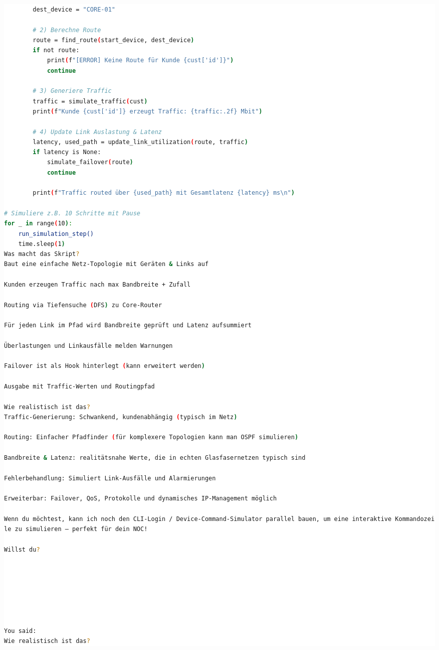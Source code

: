 ```bash
        dest_device = "CORE-01"

        # 2) Berechne Route
        route = find_route(start_device, dest_device)
        if not route:
            print(f"[ERROR] Keine Route für Kunde {cust['id']}")
            continue

        # 3) Generiere Traffic
        traffic = simulate_traffic(cust)
        print(f"Kunde {cust['id']} erzeugt Traffic: {traffic:.2f} Mbit")

        # 4) Update Link Auslastung & Latenz
        latency, used_path = update_link_utilization(route, traffic)
        if latency is None:
            simulate_failover(route)
            continue

        print(f"Traffic routed über {used_path} mit Gesamtlatenz {latency} ms\n")

# Simuliere z.B. 10 Schritte mit Pause
for _ in range(10):
    run_simulation_step()
    time.sleep(1)
Was macht das Skript?
Baut eine einfache Netz-Topologie mit Geräten & Links auf

Kunden erzeugen Traffic nach max Bandbreite + Zufall

Routing via Tiefensuche (DFS) zu Core-Router

Für jeden Link im Pfad wird Bandbreite geprüft und Latenz aufsummiert

Überlastungen und Linkausfälle melden Warnungen

Failover ist als Hook hinterlegt (kann erweitert werden)

Ausgabe mit Traffic-Werten und Routingpfad

Wie realistisch ist das?
Traffic-Generierung: Schwankend, kundenabhängig (typisch im Netz)

Routing: Einfacher Pfadfinder (für komplexere Topologien kann man OSPF simulieren)

Bandbreite & Latenz: realitätsnahe Werte, die in echten Glasfasernetzen typisch sind

Fehlerbehandlung: Simuliert Link-Ausfälle und Alarmierungen

Erweiterbar: Failover, QoS, Protokolle und dynamisches IP-Management möglich

Wenn du möchtest, kann ich noch den CLI-Login / Device-Command-Simulator parallel bauen, um eine interaktive Kommandozeile zu simulieren — perfekt für dein NOC!

Willst du?







You said:
Wie realistisch ist das?
```